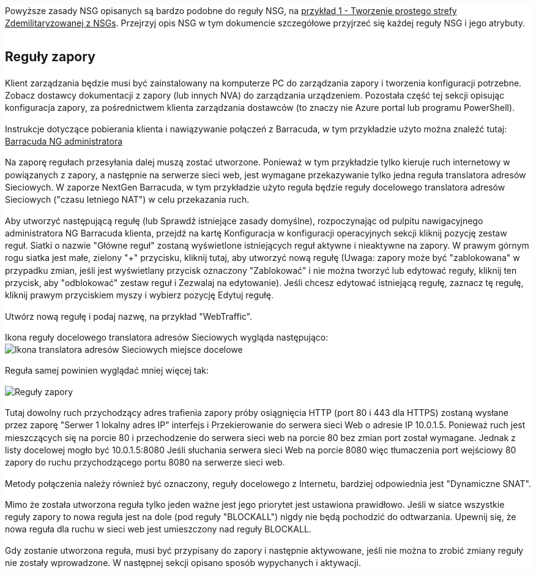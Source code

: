 Powyższe zasady NSG opisanych są bardzo podobne do reguły NSG, na [przykład 1 - Tworzenie prostego strefy Zdemilitaryzowanej z NSGs][Example1]. Przejrzyj opis NSG w tym dokumencie szczegółowe przyjrzeć się każdej reguły NSG i jego atrybuty.

## <a name="firewall-rules"></a>Reguły zapory
Klient zarządzania będzie musi być zainstalowany na komputerze PC do zarządzania zapory i tworzenia konfiguracji potrzebne. Zobacz dostawcy dokumentacji z zapory (lub innych NVA) do zarządzania urządzeniem. Pozostała część tej sekcji opisując konfiguracja zapory, za pośrednictwem klienta zarządzania dostawców (to znaczy nie Azure portal lub programu PowerShell).

Instrukcje dotyczące pobierania klienta i nawiązywanie połączeń z Barracuda, w tym przykładzie użyto można znaleźć tutaj: [Barracuda NG administratora](https://techlib.barracuda.com/NG61/NGAdmin)

Na zaporę regułach przesyłania dalej muszą zostać utworzone. Ponieważ w tym przykładzie tylko kieruje ruch internetowy w powiązanych z zapory, a następnie na serwerze sieci web, jest wymagane przekazywanie tylko jedna reguła translatora adresów Sieciowych. W zaporze NextGen Barracuda, w tym przykładzie użyto reguła będzie reguły docelowego translatora adresów Sieciowych ("czasu letniego NAT") w celu przekazania ruch.

Aby utworzyć następującą regułę (lub Sprawdź istniejące zasady domyślne), rozpoczynając od pulpitu nawigacyjnego administratora NG Barracuda klienta, przejdź na kartę Konfiguracja w konfiguracji operacyjnych sekcji kliknij pozycję zestaw reguł. Siatki o nazwie "Główne reguł" zostaną wyświetlone istniejących reguł aktywne i nieaktywne na zapory. W prawym górnym rogu siatka jest małe, zielony "+" przycisku, kliknij tutaj, aby utworzyć nową regułę (Uwaga: zapory może być "zablokowana" w przypadku zmian, jeśli jest wyświetlany przycisk oznaczony "Zablokować" i nie można tworzyć lub edytować reguły, kliknij ten przycisk, aby "odblokować" zestaw reguł i Zezwalaj na edytowanie). Jeśli chcesz edytować istniejącą regułę, zaznacz tę regułę, kliknij prawym przyciskiem myszy i wybierz pozycję Edytuj regułę.

Utwórz nową regułę i podaj nazwę, na przykład "WebTraffic". 

Ikona reguły docelowego translatora adresów Sieciowych wygląda następująco: ![Ikona translatora adresów Sieciowych miejsce docelowe][2]

Reguła samej powinien wyglądać mniej więcej tak:

![Reguły zapory][3]

Tutaj dowolny ruch przychodzący adres trafienia zapory próby osiągnięcia HTTP (port 80 i 443 dla HTTPS) zostaną wysłane przez zaporę "Serwer 1 lokalny adres IP" interfejs i Przekierowanie do serwera sieci Web o adresie IP 10.0.1.5. Ponieważ ruch jest mieszczących się na porcie 80 i przechodzenie do serwera sieci web na porcie 80 bez zmian port został wymagane. Jednak z listy docelowej mogło być 10.0.1.5:8080 Jeśli słuchania serwera sieci Web na porcie 8080 więc tłumaczenia port wejściowy 80 zapory do ruchu przychodzącego portu 8080 na serwerze sieci web.

Metody połączenia należy również być oznaczony, reguły docelowego z Internetu, bardziej odpowiednia jest "Dynamiczne SNAT". 

Mimo że została utworzona reguła tylko jeden ważne jest jego priorytet jest ustawiona prawidłowo. Jeśli w siatce wszystkie reguły zapory to nowa reguła jest na dole (pod reguły "BLOCKALL") nigdy nie będą pochodzić do odtwarzania. Upewnij się, że nowa reguła dla ruchu w sieci web jest umieszczony nad reguły BLOCKALL.

Gdy zostanie utworzona reguła, musi być przypisany do zapory i następnie aktywowane, jeśli nie można to zrobić zmiany reguły nie zostały wprowadzone. W następnej sekcji opisano sposób wypychanych i aktywacji.


[1]: ./media/virtual-networks-dmz-nsg-fw-asm/example2design.png "Ruch przychodzący strefy Zdemilitaryzowanej z NSG"
[2]: ./media/virtual-networks-dmz-nsg-fw-asm/dstnaticon.png "Ikona translatora adresów Sieciowych miejsce docelowe"
[3]: ./media/virtual-networks-dmz-nsg-fw-asm/firewallrule.png "Reguły zapory"
[4]: ./media/virtual-networks-dmz-nsg-fw-asm/firewallruleactivate.png "Aktywacja reguły zapory"
[HOME]: ../best-practices-network-security.md
[SampleApp]: ./virtual-networks-sample-app.md
[Example1]: ./virtual-networks-dmz-nsg-asm.md